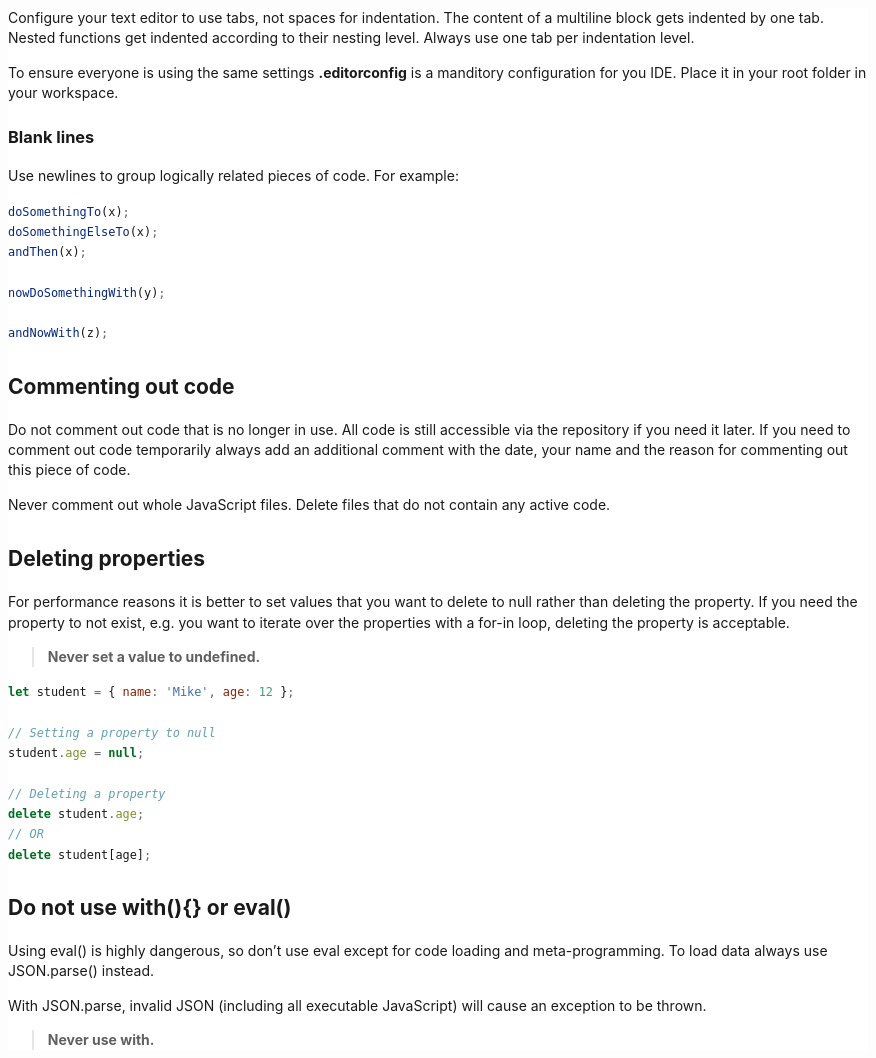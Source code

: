 Configure your text editor to use tabs, not spaces for indentation. The content of a multiline block gets indented by one tab. Nested functions get indented according to their nesting level. Always use one tab per indentation level.

To ensure everyone is using the same settings **.editorconfig** is a manditory configuration for you IDE. Place it in your root folder in your workspace.

### **Blank lines**

Use newlines to group logically related pieces of code. For example:
```javascript
doSomethingTo(x);
doSomethingElseTo(x);
andThen(x);

nowDoSomethingWith(y);

andNowWith(z);
```

## Commenting out code

Do not comment out code that is no longer in use. All code is still accessible via the repository if you need it later. If you need to comment out code temporarily always add an additional comment with the date, your name and the reason for commenting out this piece of code.

Never comment out whole JavaScript files. Delete files that do not contain any active code.

## Deleting properties
For performance reasons it is better to set values that you want to delete to null rather than deleting the property. If you need the property to not exist, e.g. you want to iterate over the properties with a for-in loop, deleting the property is acceptable.
> **Never set a value to undefined.**
```javascript
let student = { name: 'Mike', age: 12 };

// Setting a property to null
student.age = null;

// Deleting a property
delete student.age;
// OR
delete student[age];
```

## Do not use with(){} or eval()
Using eval() is highly dangerous, so don’t use eval except for code loading and meta-programming. To load data always use JSON.parse() instead.

With JSON.parse, invalid JSON (including all executable JavaScript) will cause an exception to be thrown.
> **Never use with.**
